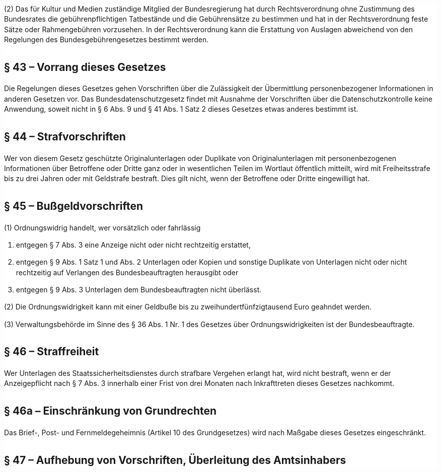 (2) Das für Kultur und Medien zuständige Mitglied der Bundesregierung hat durch Rechtsverordnung ohne Zustimmung des Bundesrates die gebührenpflichtigen Tatbestände und die Gebührensätze zu bestimmen und hat in der Rechtsverordnung feste Sätze oder Rahmengebühren vorzusehen. In der Rechtsverordnung kann die Erstattung von Auslagen abweichend von den Regelungen des Bundesgebührengesetzes bestimmt werden.


## § 43 – Vorrang dieses Gesetzes

Die Regelungen dieses Gesetzes gehen Vorschriften über die Zulässigkeit der Übermittlung personenbezogener Informationen in anderen Gesetzen vor. Das Bundesdatenschutzgesetz findet mit Ausnahme der Vorschriften über die Datenschutzkontrolle keine Anwendung, soweit nicht in § 6 Abs. 9 und § 41 Abs. 1 Satz 2 dieses Gesetzes etwas anderes bestimmt ist.


## § 44 – Strafvorschriften

Wer von diesem Gesetz geschützte Originalunterlagen oder Duplikate von Originalunterlagen mit personenbezogenen Informationen über Betroffene oder Dritte ganz oder in wesentlichen Teilen im Wortlaut öffentlich mitteilt, wird mit Freiheitsstrafe bis zu drei Jahren oder mit Geldstrafe bestraft. Dies gilt nicht, wenn der Betroffene oder Dritte eingewilligt hat.


## § 45 – Bußgeldvorschriften

(1) Ordnungswidrig handelt, wer vorsätzlich oder fahrlässig

1. entgegen § 7 Abs. 3 eine Anzeige nicht oder nicht rechtzeitig erstattet,

2. entgegen § 9 Abs. 1 Satz 1 und Abs. 2 Unterlagen oder Kopien und sonstige Duplikate von Unterlagen nicht oder nicht rechtzeitig auf Verlangen des Bundesbeauftragten herausgibt oder

3. entgegen § 9 Abs. 3 Unterlagen dem Bundesbeauftragten nicht überlässt.

(2) Die Ordnungswidrigkeit kann mit einer Geldbuße bis zu zweihundertfünfzigtausend Euro geahndet werden.

(3) Verwaltungsbehörde im Sinne des § 36 Abs. 1 Nr. 1 des Gesetzes über Ordnungswidrigkeiten ist der Bundesbeauftragte.


## § 46 – Straffreiheit

Wer Unterlagen des Staatssicherheitsdienstes durch strafbare Vergehen erlangt hat, wird nicht bestraft, wenn er der Anzeigepflicht nach § 7 Abs. 3 innerhalb einer Frist von drei Monaten nach Inkrafttreten dieses Gesetzes nachkommt.


## § 46a – Einschränkung von Grundrechten

Das Brief-, Post- und Fernmeldegeheimnis (Artikel 10 des Grundgesetzes) wird nach Maßgabe dieses Gesetzes eingeschränkt.


## § 47 – Aufhebung von Vorschriften, Überleitung des Amtsinhabers
